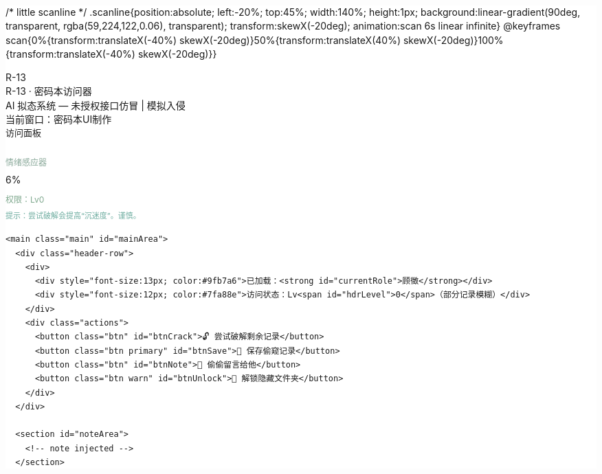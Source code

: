   /* little scanline */
  .scanline{position:absolute; left:-20%; top:45%; width:140%; height:1px; background:linear-gradient(90deg, transparent, rgba(59,224,122,0.06), transparent); transform:skewX(-20deg); animation:scan 6s linear infinite}
  @keyframes scan{0%{transform:translateX(-40%) skewX(-20deg)}50%{transform:translateX(40%) skewX(-20deg)}100%{transform:translateX(-40%) skewX(-20deg)}}
</style>
</head>
<body>
<div class="app" role="application" aria-label="R-13 密码本 UI 模拟">
  <div class="top">
    <div class="logo">R-13</div>
    <div>
      <div class="title">R-13 · 密码本访问器</div>
      <div class="subtitle">AI 拟态系统 — 未授权接口仿冒 | 模拟入侵</div>
    </div>
    <div style="flex:1"></div>
    <div class="subtitle">当前窗口：密码本UI制作</div>
  </div>

  <div class="layout">
    <aside class="sidebar" aria-hidden="false">
      <div style="font-size:13px; margin-bottom:8px; color:var(--accent)">访问面板</div>
      <div class="tabs" id="roleTabs">
        <!-- tabs injected by JS -->
      </div>
      <hr style="border:none;height:1px;background:rgba(255,255,255,0.02);margin:12px 0">
      <div style="font-size:12px;color:#8aa99a">情绪感应器</div>
      <div style="margin-top:6px" class="status-line">
        <div class="meter"><i id="mMeter" style="width:6%"></i></div>
        <div id="mValue">6%</div>
      </div>
      <div style="margin-top:10px; font-size:12px; color:#7fa88e">权限：Lv<span id="authLevel">0</span></div>
      <div style="margin-top:8px; font-size:11px; color:#6eada0">提示：尝试破解会提高“沉迷度”。谨慎。</div>
    </aside>

    <main class="main" id="mainArea">
      <div class="header-row">
        <div>
          <div style="font-size:13px; color:#9fb7a6">已加载：<strong id="currentRole">顾徵</strong></div>
          <div style="font-size:12px; color:#7fa88e">访问状态：Lv<span id="hdrLevel">0</span>（部分记录模糊）</div>
        </div>
        <div class="actions">
          <button class="btn" id="btnCrack">🔓 尝试破解剩余记录</button>
          <button class="btn primary" id="btnSave">💾 保存偷窥记录</button>
          <button class="btn" id="btnNote">💌 偷偷留言给他</button>
          <button class="btn warn" id="btnUnlock">🎁 解锁隐藏文件夹</button>
        </div>
      </div>

      <section id="noteArea">
        <!-- note injected -->
      </section>
